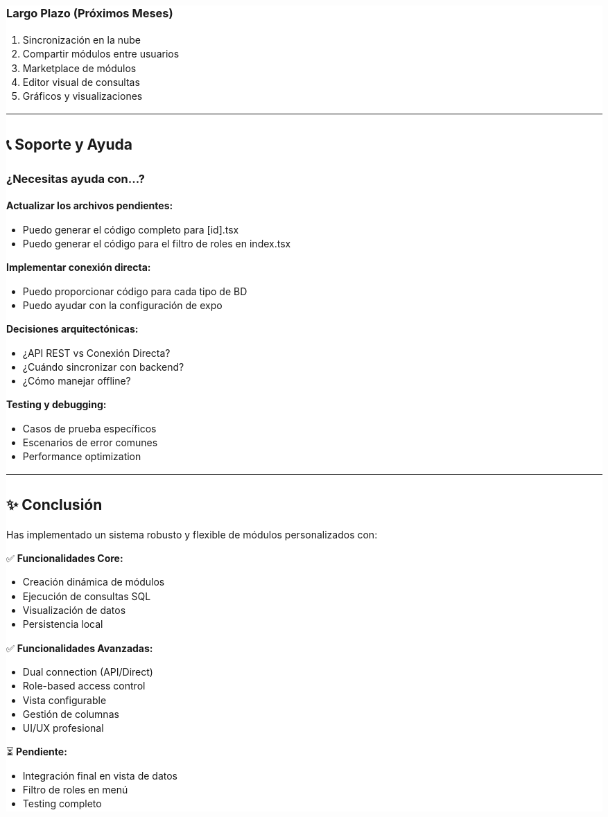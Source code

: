 ### Largo Plazo (Próximos Meses)
1. Sincronización en la nube
2. Compartir módulos entre usuarios
3. Marketplace de módulos
4. Editor visual de consultas
5. Gráficos y visualizaciones

---

## 📞 Soporte y Ayuda

### ¿Necesitas ayuda con...?

**Actualizar los archivos pendientes:**
- Puedo generar el código completo para [id].tsx
- Puedo generar el código para el filtro de roles en index.tsx

**Implementar conexión directa:**
- Puedo proporcionar código para cada tipo de BD
- Puedo ayudar con la configuración de expo

**Decisiones arquitectónicas:**
- ¿API REST vs Conexión Directa?
- ¿Cuándo sincronizar con backend?
- ¿Cómo manejar offline?

**Testing y debugging:**
- Casos de prueba específicos
- Escenarios de error comunes
- Performance optimization

---

## ✨ Conclusión

Has implementado un sistema robusto y flexible de módulos personalizados con:

✅ **Funcionalidades Core:**
- Creación dinámica de módulos
- Ejecución de consultas SQL
- Visualización de datos
- Persistencia local

✅ **Funcionalidades Avanzadas:**
- Dual connection (API/Direct)
- Role-based access control
- Vista configurable
- Gestión de columnas
- UI/UX profesional

⏳ **Pendiente:**
- Integración final en vista de datos
- Filtro de roles en menú
- Testing completo
